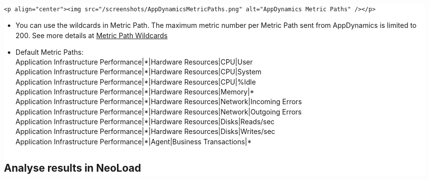     <p align="center"><img src="/screenshots/AppDynamicsMetricPaths.png" alt="AppDynamics Metric Paths" /></p>

- You can use the wildcards in Metric Path. The maximum metric number per Metric Path sent from AppDynamics is limited to 200. See more details at [Metric Path Wildcards](https://docs.appdynamics.com/display/PRO45/Metric+and+Snapshot+API#MetricandSnapshotAPI-usingwildcards)

- Default Metric Paths:<br />
    Application Infrastructure Performance|\*|Hardware Resources|CPU|User<br />
	Application Infrastructure Performance|\*|Hardware Resources|CPU|System<br />
	Application Infrastructure Performance|\*|Hardware Resources|CPU|%Idle<br />
	Application Infrastructure Performance|\*|Hardware Resources|Memory|\*<br />
	Application Infrastructure Performance|\*|Hardware Resources|Network|Incoming Errors<br />
	Application Infrastructure Performance|\*|Hardware Resources|Network|Outgoing Errors<br />
	Application Infrastructure Performance|\*|Hardware Resources|Disks|Reads/sec<br />
	Application Infrastructure Performance|\*|Hardware Resources|Disks|Writes/sec<br />
	Application Infrastructure Performance|\*|Agent|Business Transactions|\*<br />

## Analyse results in NeoLoad
